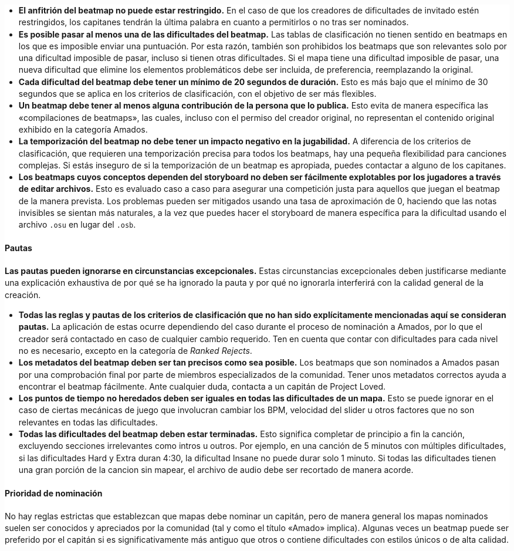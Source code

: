 - **El anfitrión del beatmap no puede estar restringido.** En el caso de que los creadores de dificultades de invitado estén restringidos, los capitanes tendrán la última palabra en cuanto a permitirlos o no tras ser nominados.
- **Es posible pasar al menos una de las dificultades del beatmap.** Las tablas de clasificación no tienen sentido en beatmaps en los que es imposible enviar una puntuación. Por esta razón, también son prohibidos los beatmaps que son relevantes solo por una dificultad imposible de pasar, incluso si tienen otras dificultades. Si el mapa tiene una dificultad imposible de pasar, una nueva dificultad que elimine los elementos problemáticos debe ser incluida, de preferencia, reemplazando la original.
- **Cada dificultad del beatmap debe tener un mínimo de 20 segundos de duración.** Esto es más bajo que el mínimo de 30 segundos que se aplica en los criterios de clasificación, con el objetivo de ser más flexibles.
- **Un beatmap debe tener al menos alguna contribución de la persona que lo publica.** Esto evita de manera específica las «compilaciones de beatmaps», las cuales, incluso con el permiso del creador original, no representan el contenido original exhibido en la categoría Amados.
- **La temporización del beatmap no debe tener un impacto negativo en la jugabilidad.** A diferencia de los criterios de clasificación, que requieren una temporización precisa para todos los beatmaps, hay una pequeña flexibilidad para canciones complejas. Si estás inseguro de si la temporización de un beatmap es apropiada, puedes contactar a alguno de los capitanes.
- **Los beatmaps cuyos conceptos dependen del storyboard no deben ser fácilmente explotables por los jugadores a través de editar archivos.** Esto es evaluado caso a caso para asegurar una competición justa para aquellos que juegan el beatmap de la manera prevista. Los problemas pueden ser mitigados usando una tasa de aproximación de 0, haciendo que las notas invisibles se sientan más naturales, a la vez que puedes hacer el storyboard de manera específica para la dificultad usando el archivo `.osu` en lugar del `.osb`.

#### Pautas

**Las pautas pueden ignorarse en circunstancias excepcionales.** Estas circunstancias excepcionales deben justificarse mediante una explicación exhaustiva de por qué se ha ignorado la pauta y por qué no ignorarla interferirá con la calidad general de la creación.

- **Todas las reglas y pautas de los criterios de clasificación que no han sido explícitamente mencionadas aquí se consideran pautas.** La aplicación de estas ocurre dependiendo del caso durante el proceso de nominación a Amados, por lo que el creador será contactado en caso de cualquier cambio requerido. Ten en cuenta que contar con dificultades para cada nivel no es necesario, excepto en la categoría de *Ranked Rejects*.
- **Los metadatos del beatmap deben ser tan precisos como sea posible.** Los beatmaps que son nominados a Amados pasan por una comprobación final por parte de miembros especializados de la comunidad. Tener unos metadatos correctos ayuda a encontrar el beatmap fácilmente. Ante cualquier duda, contacta a un capitán de Project Loved.
- **Los puntos de tiempo no heredados deben ser iguales en todas las dificultades de un mapa.** Esto se puede ignorar en el caso de ciertas mecánicas de juego que involucran cambiar los BPM, velocidad del slider u otros factores que no son relevantes en todas las dificultades.
- **Todas las dificultades del beatmap deben estar terminadas.** Esto significa completar de principio a fin la canción, excluyendo secciones irrelevantes como intros u outros. Por ejemplo, en una canción de 5 minutos con múltiples dificultades, si las dificultades Hard y Extra duran 4:30, la dificultad Insane no puede durar solo 1 minuto. Si todas las dificultades tienen una gran porción de la cancion sin mapear, el archivo de audio debe ser recortado de manera acorde.

#### Prioridad de nominación

No hay reglas estrictas que establezcan que mapas debe nominar un capitán, pero de manera general los mapas nominados suelen ser conocidos y apreciados por la comunidad (tal y como el título «Amado» implica). Algunas veces un beatmap puede ser preferido por el capitán si es significativamente más antiguo que otros o contiene dificultades con estilos únicos o de alta calidad.
